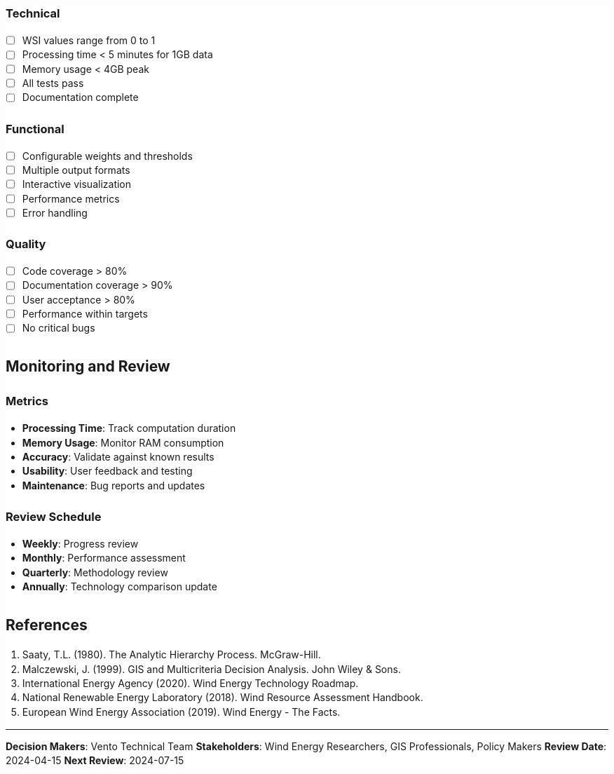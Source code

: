 ### Technical
- [ ] WSI values range from 0 to 1
- [ ] Processing time < 5 minutes for 1GB data
- [ ] Memory usage < 4GB peak
- [ ] All tests pass
- [ ] Documentation complete

### Functional
- [ ] Configurable weights and thresholds
- [ ] Multiple output formats
- [ ] Interactive visualization
- [ ] Performance metrics
- [ ] Error handling

### Quality
- [ ] Code coverage > 80%
- [ ] Documentation coverage > 90%
- [ ] User acceptance > 80%
- [ ] Performance within targets
- [ ] No critical bugs

## Monitoring and Review

### Metrics
- **Processing Time**: Track computation duration
- **Memory Usage**: Monitor RAM consumption
- **Accuracy**: Validate against known results
- **Usability**: User feedback and testing
- **Maintenance**: Bug reports and updates

### Review Schedule
- **Weekly**: Progress review
- **Monthly**: Performance assessment
- **Quarterly**: Methodology review
- **Annually**: Technology comparison update

## References

1. Saaty, T.L. (1980). The Analytic Hierarchy Process. McGraw-Hill.
2. Malczewski, J. (1999). GIS and Multicriteria Decision Analysis. John Wiley & Sons.
3. International Energy Agency (2020). Wind Energy Technology Roadmap.
4. National Renewable Energy Laboratory (2018). Wind Resource Assessment Handbook.
5. European Wind Energy Association (2019). Wind Energy - The Facts.

---

**Decision Makers**: Vento Technical Team
**Stakeholders**: Wind Energy Researchers, GIS Professionals, Policy Makers
**Review Date**: 2024-04-15
**Next Review**: 2024-07-15



